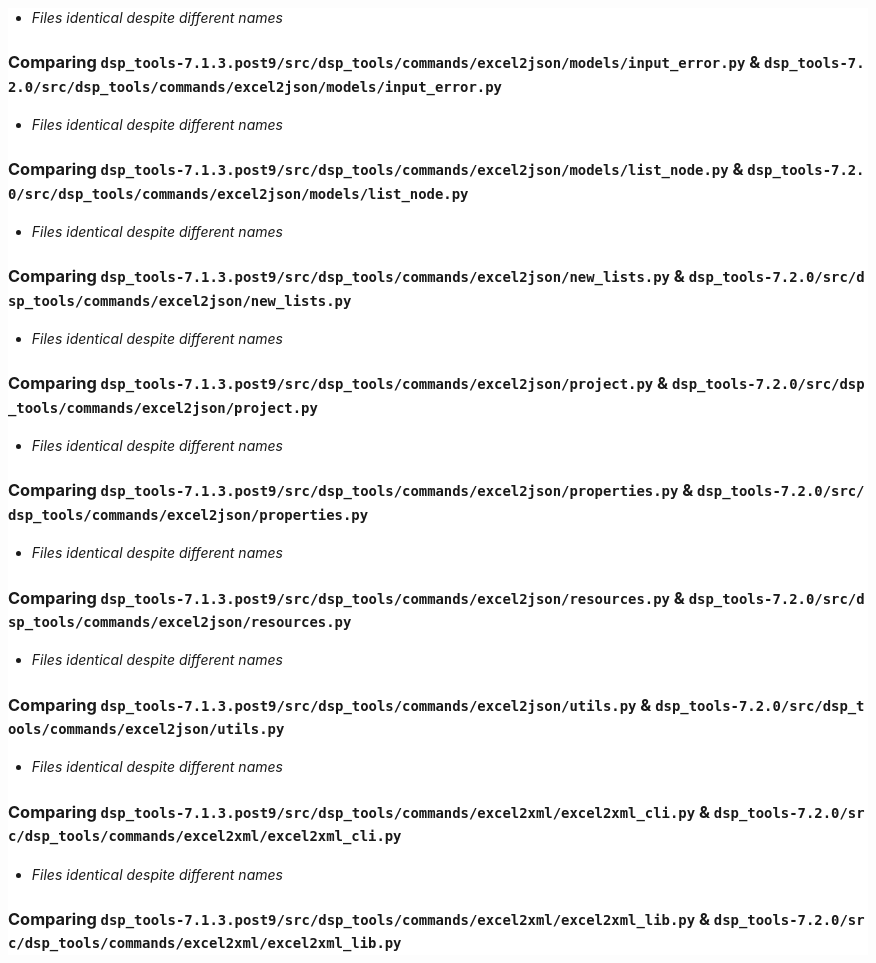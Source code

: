  * *Files identical despite different names*

### Comparing `dsp_tools-7.1.3.post9/src/dsp_tools/commands/excel2json/models/input_error.py` & `dsp_tools-7.2.0/src/dsp_tools/commands/excel2json/models/input_error.py`

 * *Files identical despite different names*

### Comparing `dsp_tools-7.1.3.post9/src/dsp_tools/commands/excel2json/models/list_node.py` & `dsp_tools-7.2.0/src/dsp_tools/commands/excel2json/models/list_node.py`

 * *Files identical despite different names*

### Comparing `dsp_tools-7.1.3.post9/src/dsp_tools/commands/excel2json/new_lists.py` & `dsp_tools-7.2.0/src/dsp_tools/commands/excel2json/new_lists.py`

 * *Files identical despite different names*

### Comparing `dsp_tools-7.1.3.post9/src/dsp_tools/commands/excel2json/project.py` & `dsp_tools-7.2.0/src/dsp_tools/commands/excel2json/project.py`

 * *Files identical despite different names*

### Comparing `dsp_tools-7.1.3.post9/src/dsp_tools/commands/excel2json/properties.py` & `dsp_tools-7.2.0/src/dsp_tools/commands/excel2json/properties.py`

 * *Files identical despite different names*

### Comparing `dsp_tools-7.1.3.post9/src/dsp_tools/commands/excel2json/resources.py` & `dsp_tools-7.2.0/src/dsp_tools/commands/excel2json/resources.py`

 * *Files identical despite different names*

### Comparing `dsp_tools-7.1.3.post9/src/dsp_tools/commands/excel2json/utils.py` & `dsp_tools-7.2.0/src/dsp_tools/commands/excel2json/utils.py`

 * *Files identical despite different names*

### Comparing `dsp_tools-7.1.3.post9/src/dsp_tools/commands/excel2xml/excel2xml_cli.py` & `dsp_tools-7.2.0/src/dsp_tools/commands/excel2xml/excel2xml_cli.py`

 * *Files identical despite different names*

### Comparing `dsp_tools-7.1.3.post9/src/dsp_tools/commands/excel2xml/excel2xml_lib.py` & `dsp_tools-7.2.0/src/dsp_tools/commands/excel2xml/excel2xml_lib.py`
